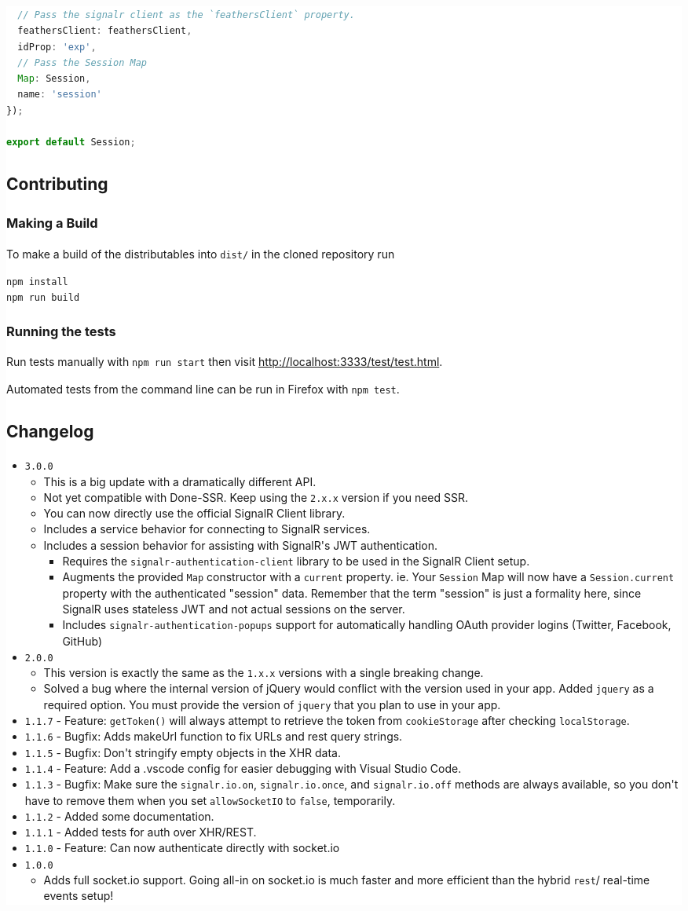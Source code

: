 ```js
  // Pass the signalr client as the `feathersClient` property.
  feathersClient: feathersClient,
  idProp: 'exp',
  // Pass the Session Map
  Map: Session,
  name: 'session'
});

export default Session;
```

## Contributing

### Making a Build

To make a build of the distributables into `dist/` in the cloned repository run

```
npm install
npm run build
```

### Running the tests

Run tests manually with `npm run start` then visit [http://localhost:3333/test/test.html](http://localhost:3333/test/test.html).

Automated tests from the command line can be run in Firefox with `npm test`.

## Changelog
- `3.0.0`
  - This is a big update with a dramatically different API.  
  - Not yet compatible with Done-SSR.  Keep using the `2.x.x` version if you need SSR.
  - You can now directly use the official SignalR Client library.
  - Includes a service behavior for connecting to SignalR services.
  - Includes a session behavior for assisting with SignalR's JWT authentication.
    - Requires the `signalr-authentication-client` library to be used in the SignalR Client setup.
    - Augments the provided `Map` constructor with a `current` property.  ie. Your `Session` Map will now have a `Session.current` property with the authenticated "session" data.  Remember that the term "session" is just a formality here, since SignalR uses stateless JWT and not actual sessions on the server.
    - Includes `signalr-authentication-popups` support for automatically handling OAuth provider logins (Twitter, Facebook, GitHub)
- `2.0.0` 
  - This version is exactly the same as the `1.x.x` versions with a single breaking change.
  - Solved a bug where the internal version of jQuery would conflict with the version used in your app. Added `jquery` as a required option.  You must provide the version of `jquery` that you plan to use in your app.
- `1.1.7` - Feature: `getToken()` will always attempt to retrieve the token from `cookieStorage` after checking `localStorage`.   
- `1.1.6` - Bugfix: Adds makeUrl function to fix URLs and rest query strings.
- `1.1.5` - Bugfix: Don't stringify empty objects in the XHR data.
- `1.1.4` - Feature: Add a .vscode config for easier debugging with Visual Studio Code.
- `1.1.3` - Bugfix: Make sure the `signalr.io.on`, `signalr.io.once`, and `signalr.io.off` methods are always available, so you don't have to remove them when you set `allowSocketIO` to `false`, temporarily.
- `1.1.2` - Added some documentation.
- `1.1.1` - Added tests for auth over XHR/REST.
- `1.1.0` - Feature: Can now authenticate directly with socket.io
- `1.0.0`
  - Adds full socket.io support. Going all-in on socket.io is much faster and more efficient than the hybrid `rest`/ real-time events setup!